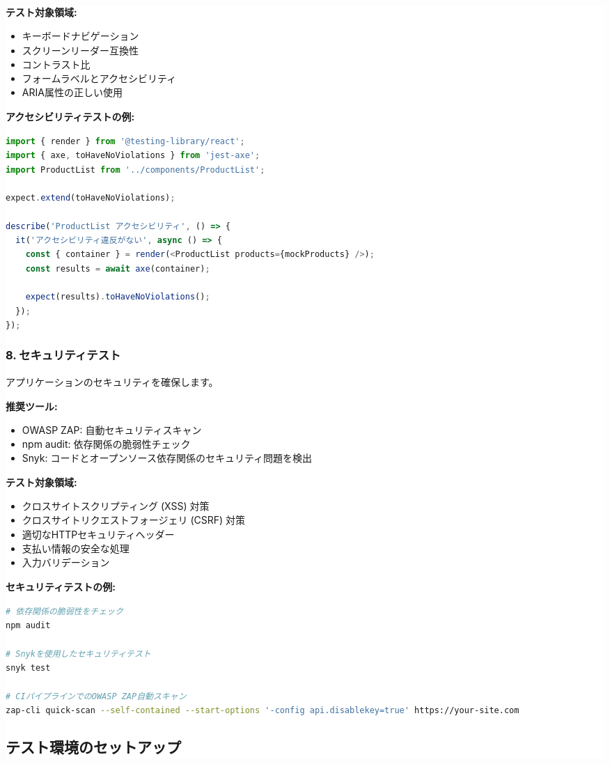 **テスト対象領域:**
- キーボードナビゲーション
- スクリーンリーダー互換性
- コントラスト比
- フォームラベルとアクセシビリティ
- ARIA属性の正しい使用

**アクセシビリティテストの例:**
```javascript
import { render } from '@testing-library/react';
import { axe, toHaveNoViolations } from 'jest-axe';
import ProductList from '../components/ProductList';

expect.extend(toHaveNoViolations);

describe('ProductList アクセシビリティ', () => {
  it('アクセシビリティ違反がない', async () => {
    const { container } = render(<ProductList products={mockProducts} />);
    const results = await axe(container);
    
    expect(results).toHaveNoViolations();
  });
});
```

### 8. セキュリティテスト
アプリケーションのセキュリティを確保します。

**推奨ツール:**
- OWASP ZAP: 自動セキュリティスキャン
- npm audit: 依存関係の脆弱性チェック
- Snyk: コードとオープンソース依存関係のセキュリティ問題を検出

**テスト対象領域:**
- クロスサイトスクリプティング (XSS) 対策
- クロスサイトリクエストフォージェリ (CSRF) 対策
- 適切なHTTPセキュリティヘッダー
- 支払い情報の安全な処理
- 入力バリデーション

**セキュリティテストの例:**
```bash
# 依存関係の脆弱性をチェック
npm audit

# Snykを使用したセキュリティテスト
snyk test

# CIパイプラインでのOWASP ZAP自動スキャン
zap-cli quick-scan --self-contained --start-options '-config api.disablekey=true' https://your-site.com
```

## テスト環境のセットアップ
